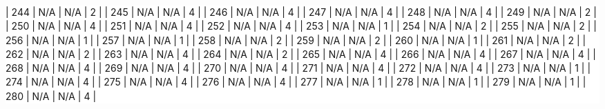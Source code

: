| 244 | N/A | N/A | 2 |
| 245 | N/A | N/A | 4 |
| 246 | N/A | N/A | 4 |
| 247 | N/A | N/A | 4 |
| 248 | N/A | N/A | 4 |
| 249 | N/A | N/A | 2 |
| 250 | N/A | N/A | 4 |
| 251 | N/A | N/A | 4 |
| 252 | N/A | N/A | 4 |
| 253 | N/A | N/A | 1 |
| 254 | N/A | N/A | 2 |
| 255 | N/A | N/A | 2 |
| 256 | N/A | N/A | 1 |
| 257 | N/A | N/A | 1 |
| 258 | N/A | N/A | 2 |
| 259 | N/A | N/A | 2 |
| 260 | N/A | N/A | 1 |
| 261 | N/A | N/A | 2 |
| 262 | N/A | N/A | 2 |
| 263 | N/A | N/A | 4 |
| 264 | N/A | N/A | 2 |
| 265 | N/A | N/A | 4 |
| 266 | N/A | N/A | 4 |
| 267 | N/A | N/A | 4 |
| 268 | N/A | N/A | 4 |
| 269 | N/A | N/A | 4 |
| 270 | N/A | N/A | 4 |
| 271 | N/A | N/A | 4 |
| 272 | N/A | N/A | 4 |
| 273 | N/A | N/A | 1 |
| 274 | N/A | N/A | 4 |
| 275 | N/A | N/A | 4 |
| 276 | N/A | N/A | 4 |
| 277 | N/A | N/A | 1 |
| 278 | N/A | N/A | 1 |
| 279 | N/A | N/A | 1 |
| 280 | N/A | N/A | 4 |
